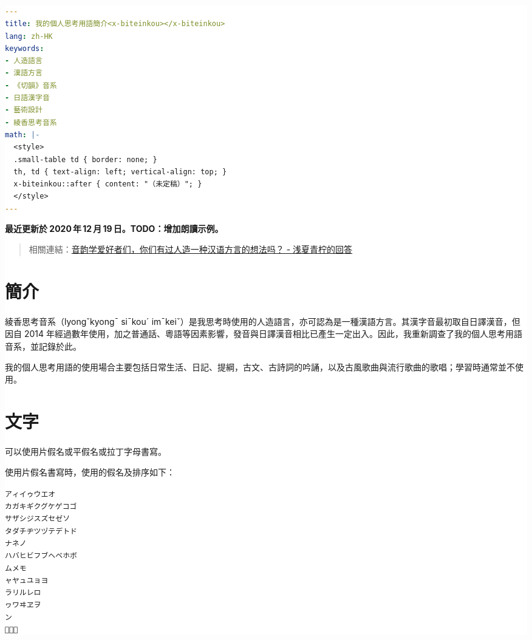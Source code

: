 ```yaml
---
title: 我的個人思考用語簡介<x-biteinkou></x-biteinkou>
lang: zh-HK
keywords:
- 人造語言
- 漢語方言
- 《切韻》音系
- 日語漢字音
- 藝術設計
- 綾香思考音系
math: |-
  <style>
  .small-table td { border: none; }
  th, td { text-align: left; vertical-align: top; }
  x-biteinkou::after { content: "（未定稿）"; }
  </style>
---
```


**最近更新於 2020&#8239;年&#8239;12&#8239;月&#8239;19&#8239;日。TODO：增加朗讀示例。**

> 相關連結：[音韵学爱好者们，你们有过人造一种汉语方言的想法吗？ - 浅夏青柠的回答](https://www.zhihu.com/question/381250756/answer/1096253779)

# 簡介

綾香思考音系（lyongˇkyongˉ siˉkouˊ imˉkeiˇ）是我思考時使用的人造語言，亦可認為是一種漢語方言。其漢字音最初取自日譯漢音，但因自 2014 年經過數年使用，加之普通話、粵語等因素影響，發音與日譯漢音相比已產生一定出入。因此，我重新調查了我的個人思考用語音系，並記錄於此。

我的個人思考用語的使用場合主要包括日常生活、日記、提綱，古文、古詩詞的吟誦，以及古風歌曲與流行歌曲的歌唱；學習時通常並不使用。

# 文字

可以使用片假名或平假名或拉丁字母書寫。

使用片假名書寫時，使用的假名及排序如下：

```
アィイゥウエオ
カガキギクグケゲコゴ
サザシジスズセゼソ
タダチヂツヅテデトド
ナネノ
ハバヒビフブヘベホボ
ムメモ
ャヤュユョヨ
ラリルレロ
ヮワヰヱヲ
ン
𛅤𛅥𛅦
```
